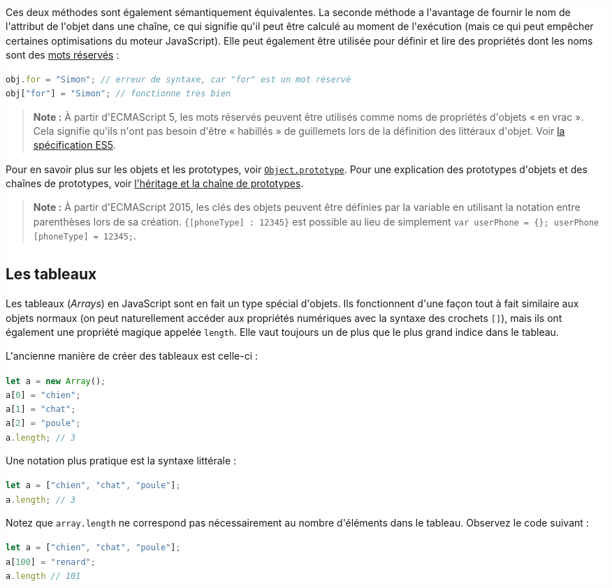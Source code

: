 Ces deux méthodes sont également sémantiquement équivalentes. La seconde méthode a l'avantage de fournir le nom de l'attribut de l'objet dans une chaîne, ce qui signifie qu'il peut être calculé au moment de l'exécution (mais ce qui peut empêcher certaines optimisations du moteur JavaScript). Elle peut également être utilisée pour définir et lire des propriétés dont les noms sont des [mots réservés](/fr/docs/Web/JavaScript/Reference/Lexical_grammar#keywords) :

```js
obj.for = "Simon"; // erreur de syntaxe, car "for" est un mot réservé
obj["for"] = "Simon"; // fonctionne très bien
```

> **Note :** À partir d'ECMAScript 5, les mots réservés peuvent être utilisés comme noms de propriétés d'objets « en vrac ». Cela signifie qu'ils n'ont pas besoin d'être « habillés » de guillemets lors de la définition des littéraux d'objet. Voir [la spécification ES5](https://es5.github.io/#x7.6.1).

Pour en savoir plus sur les objets et les prototypes, voir [`Object.prototype`](/fr/docs/Web/JavaScript/Reference/Global_Objects/Object). Pour une explication des prototypes d'objets et des chaînes de prototypes, voir [l'héritage et la chaîne de prototypes](/fr/docs/Web/JavaScript/Inheritance_and_the_prototype_chain).

> **Note :** À partir d'ECMAScript 2015, les clés des objets peuvent être définies par la variable en utilisant la notation entre parenthèses lors de sa création. `{[phoneType] : 12345}` est possible au lieu de simplement `var userPhone = {}; userPhone[phoneType] = 12345;`.

## Les tableaux

Les tableaux (_Arrays_) en JavaScript sont en fait un type spécial d'objets. Ils fonctionnent d'une façon tout à fait similaire aux objets normaux (on peut naturellement accéder aux propriétés numériques avec la syntaxe des crochets `[]`), mais ils ont également une propriété magique appelée `length`. Elle vaut toujours un de plus que le plus grand indice dans le tableau.

L'ancienne manière de créer des tableaux est celle-ci :

```js
let a = new Array();
a[0] = "chien";
a[1] = "chat";
a[2] = "poule";
a.length; // 3
```

Une notation plus pratique est la syntaxe littérale :

```js
let a = ["chien", "chat", "poule"];
a.length; // 3
```

Notez que `array.length` ne correspond pas nécessairement au nombre d'éléments dans le tableau. Observez le code suivant :

```js
let a = ["chien", "chat", "poule"];
a[100] = "renard";
a.length // 101
```
